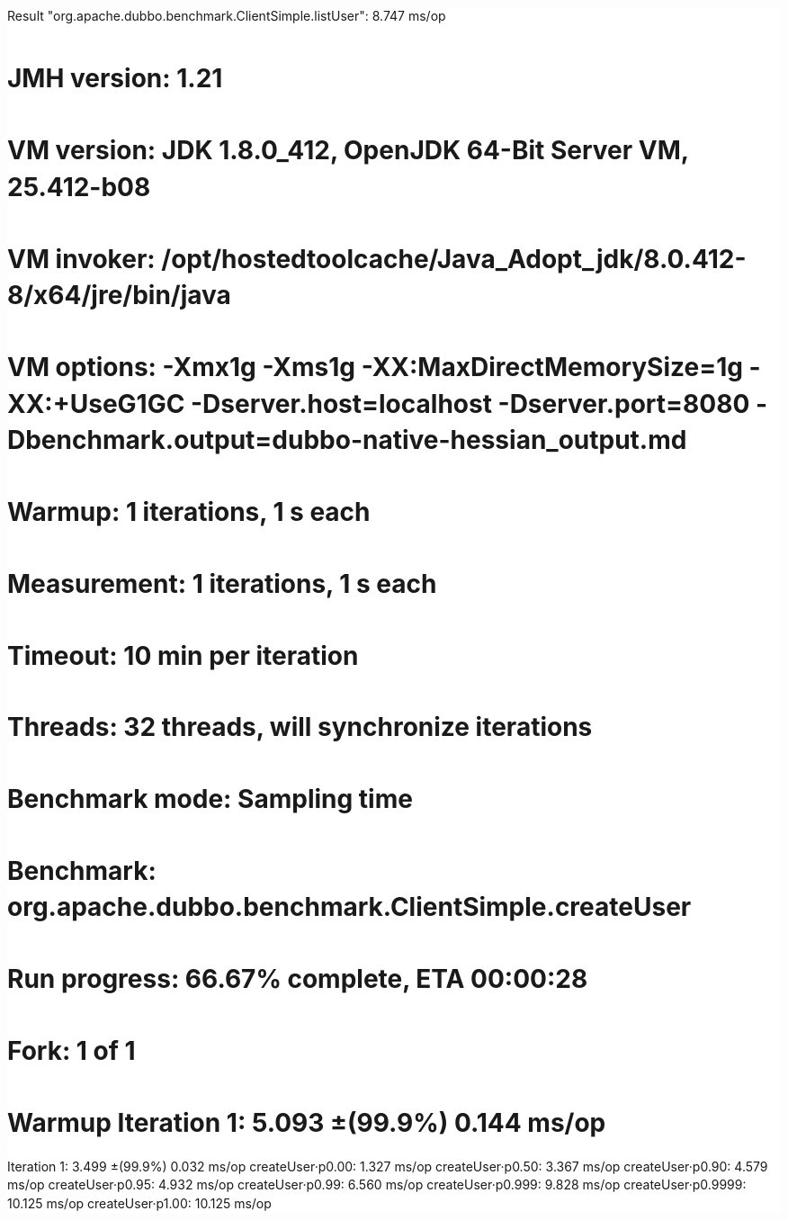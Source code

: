 
Result "org.apache.dubbo.benchmark.ClientSimple.listUser":
  8.747 ms/op


# JMH version: 1.21
# VM version: JDK 1.8.0_412, OpenJDK 64-Bit Server VM, 25.412-b08
# VM invoker: /opt/hostedtoolcache/Java_Adopt_jdk/8.0.412-8/x64/jre/bin/java
# VM options: -Xmx1g -Xms1g -XX:MaxDirectMemorySize=1g -XX:+UseG1GC -Dserver.host=localhost -Dserver.port=8080 -Dbenchmark.output=dubbo-native-hessian_output.md
# Warmup: 1 iterations, 1 s each
# Measurement: 1 iterations, 1 s each
# Timeout: 10 min per iteration
# Threads: 32 threads, will synchronize iterations
# Benchmark mode: Sampling time
# Benchmark: org.apache.dubbo.benchmark.ClientSimple.createUser

# Run progress: 66.67% complete, ETA 00:00:28
# Fork: 1 of 1
# Warmup Iteration   1: 5.093 ±(99.9%) 0.144 ms/op
Iteration   1: 3.499 ±(99.9%) 0.032 ms/op
                 createUser·p0.00:   1.327 ms/op
                 createUser·p0.50:   3.367 ms/op
                 createUser·p0.90:   4.579 ms/op
                 createUser·p0.95:   4.932 ms/op
                 createUser·p0.99:   6.560 ms/op
                 createUser·p0.999:  9.828 ms/op
                 createUser·p0.9999: 10.125 ms/op
                 createUser·p1.00:   10.125 ms/op
